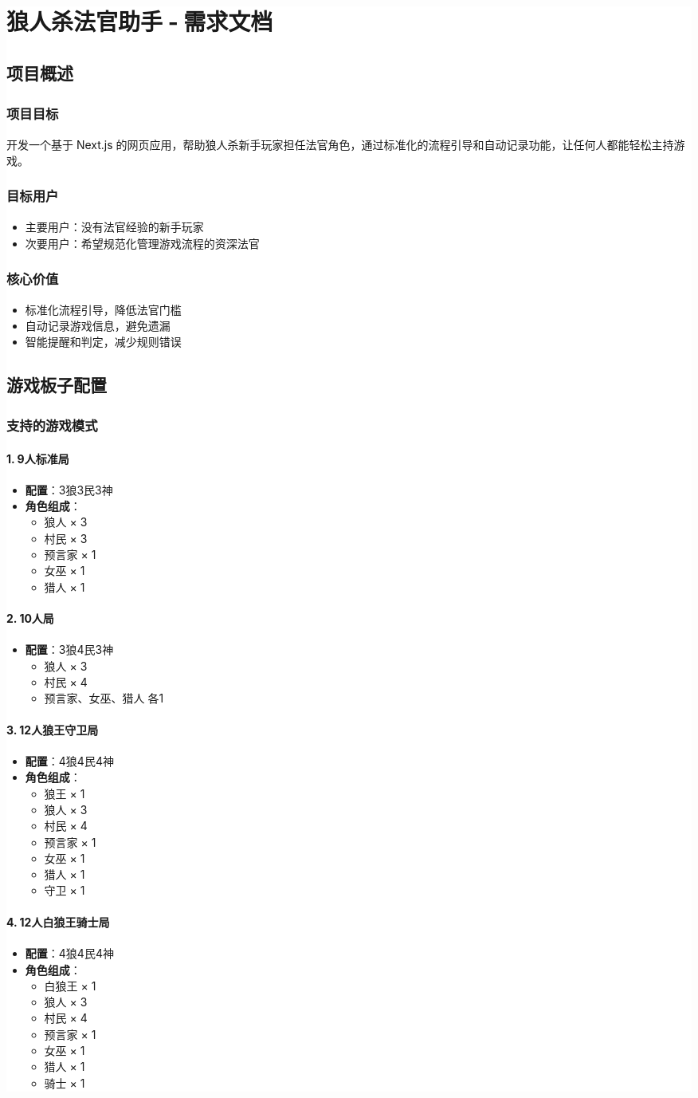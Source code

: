 # 狼人杀法官助手 - 需求文档

## 项目概述

### 项目目标
开发一个基于 Next.js 的网页应用，帮助狼人杀新手玩家担任法官角色，通过标准化的流程引导和自动记录功能，让任何人都能轻松主持游戏。

### 目标用户
- 主要用户：没有法官经验的新手玩家
- 次要用户：希望规范化管理游戏流程的资深法官

### 核心价值
- 标准化流程引导，降低法官门槛
- 自动记录游戏信息，避免遗漏
- 智能提醒和判定，减少规则错误

## 游戏板子配置

### 支持的游戏模式

#### 1. 9人标准局
- **配置**：3狼3民3神
- **角色组成**：
  - 狼人 × 3
  - 村民 × 3
  - 预言家 × 1
  - 女巫 × 1
  - 猎人 × 1

#### 2. 10人局
- **配置**：3狼4民3神
  - 狼人 × 3
  - 村民 × 4
  - 预言家、女巫、猎人 各1

#### 3. 12人狼王守卫局
- **配置**：4狼4民4神
- **角色组成**：
  - 狼王 × 1
  - 狼人 × 3
  - 村民 × 4
  - 预言家 × 1
  - 女巫 × 1
  - 猎人 × 1
  - 守卫 × 1

#### 4. 12人白狼王骑士局
- **配置**：4狼4民4神
- **角色组成**：
  - 白狼王 × 1
  - 狼人 × 3
  - 村民 × 4
  - 预言家 × 1
  - 女巫 × 1
  - 猎人 × 1
  - 骑士 × 1
